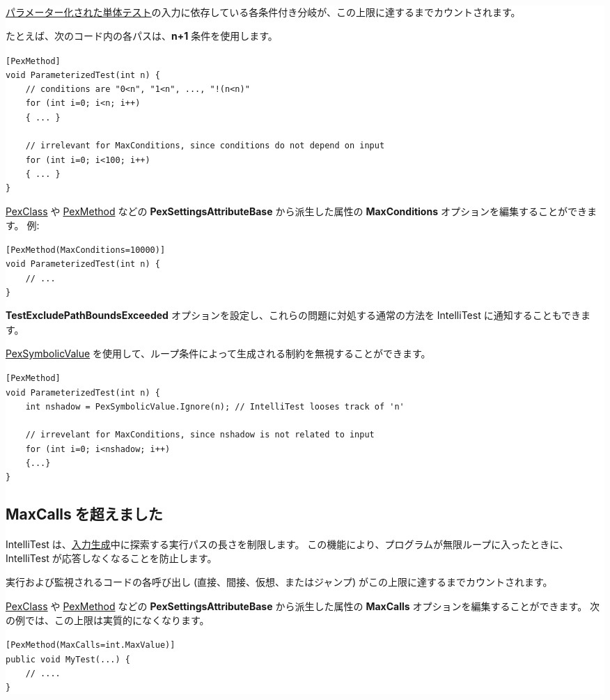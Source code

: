 [パラメーター化された単体テスト](test-generation.md#parameterized-unit-testing)の入力に依存している各条件付き分岐が、この上限に達するまでカウントされます。

たとえば、次のコード内の各パスは、**n+1** 条件を使用します。

```
[PexMethod]
void ParameterizedTest(int n) {
    // conditions are "0<n", "1<n", ..., "!(n<n)"
    for (int i=0; i<n; i++)
    { ... }

    // irrelevant for MaxConditions, since conditions do not depend on input
    for (int i=0; i<100; i++) 
    { ... }
}
```

[PexClass](attribute-glossary.md#pexclass) や [PexMethod](attribute-glossary.md#pexmethod) などの **PexSettingsAttributeBase** から派生した属性の **MaxConditions** オプションを編集することができます。 例:

```
[PexMethod(MaxConditions=10000)]
void ParameterizedTest(int n) {
    // ...
}
```

**TestExcludePathBoundsExceeded** オプションを設定し、これらの問題に対処する通常の方法を IntelliTest に通知することもできます。

[PexSymbolicValue](static-helper-classes.md#pexsymbolicvalue) を使用して、ループ条件によって生成される制約を無視することができます。

```
[PexMethod]
void ParameterizedTest(int n) {
    int nshadow = PexSymbolicValue.Ignore(n); // IntelliTest looses track of 'n'

    // irrevelant for MaxConditions, since nshadow is not related to input
    for (int i=0; i<nshadow; i++)  
    {...}
}
```

<a name="maxcalls-exceeded"></a>
## <a name="maxcalls-exceeded"></a>MaxCalls を超えました

IntelliTest は、[入力生成](input-generation.md)中に探索する実行パスの長さを制限します。 この機能により、プログラムが無限ループに入ったときに、IntelliTest が応答しなくなることを防止します。

実行および監視されるコードの各呼び出し (直接、間接、仮想、またはジャンプ) がこの上限に達するまでカウントされます。

[PexClass](attribute-glossary.md#pexclass) や [PexMethod](attribute-glossary.md#pexmethod) などの **PexSettingsAttributeBase** から派生した属性の **MaxCalls** オプションを編集することができます。 次の例では、この上限は実質的になくなります。

```
[PexMethod(MaxCalls=int.MaxValue)]
public void MyTest(...) {
    // ....
}
```
